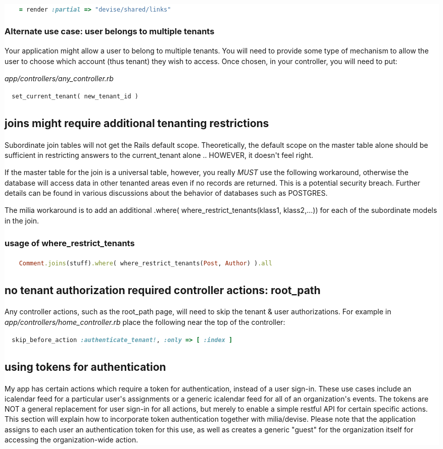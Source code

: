 ```ruby
    = render :partial => "devise/shared/links"

```

### Alternate use case: user belongs to multiple tenants

Your application might allow a user to belong to multiple tenants. You will need
to provide some type of mechanism to allow the user to choose which account
(thus tenant) they wish to access. Once chosen, in your controller, you will need
to put:

<i>app/controllers/any_controller.rb</i>
  
```ruby
  set_current_tenant( new_tenant_id )
```

## joins might require additional tenanting restrictions

Subordinate join tables will not get the Rails default scope.
Theoretically, the default scope on the master table alone should be sufficient
in restricting answers to the current_tenant alone .. HOWEVER, it doesn't feel
right. 

If the master table for the join is a universal table, however, you really *MUST*
use the following workaround, otherwise the database will access data in other 
tenanted areas even if no records are returned. This is a potential security
breach. Further details can be found in various discussions about the
behavior of databases such as POSTGRES.

The milia workaround is to add an additional .where( where_restrict_tenants(klass1, klass2,...))
for each of the subordinate models in the join.

### usage of where_restrict_tenants

```ruby
    Comment.joins(stuff).where( where_restrict_tenants(Post, Author) ).all
```

## no tenant authorization required controller actions: root_path

Any controller actions, such as the root_path page, will need to skip the tenant & user authorizations.
For example in <i>app/controllers/home_controller.rb </i> place the following near the top of the controller:

```ruby
  skip_before_action :authenticate_tenant!, :only => [ :index ]
```

## using tokens for authentication

My app has certain actions which require a token for authentication, instead of a user
sign-in. These use cases include an icalendar feed for a particular user's assignments
or a generic icalendar feed for all of an organization's events. The tokens are NOT
a general replacement for user sign-in for all actions, but merely to enable a simple
restful API for certain specific actions. This section will explain how to incorporate
token authentication together with milia/devise. Please note that the application
assigns to each user an authentication token for this use, as well as creates a 
generic "guest" for the organization itself for accessing the organization-wide action.
